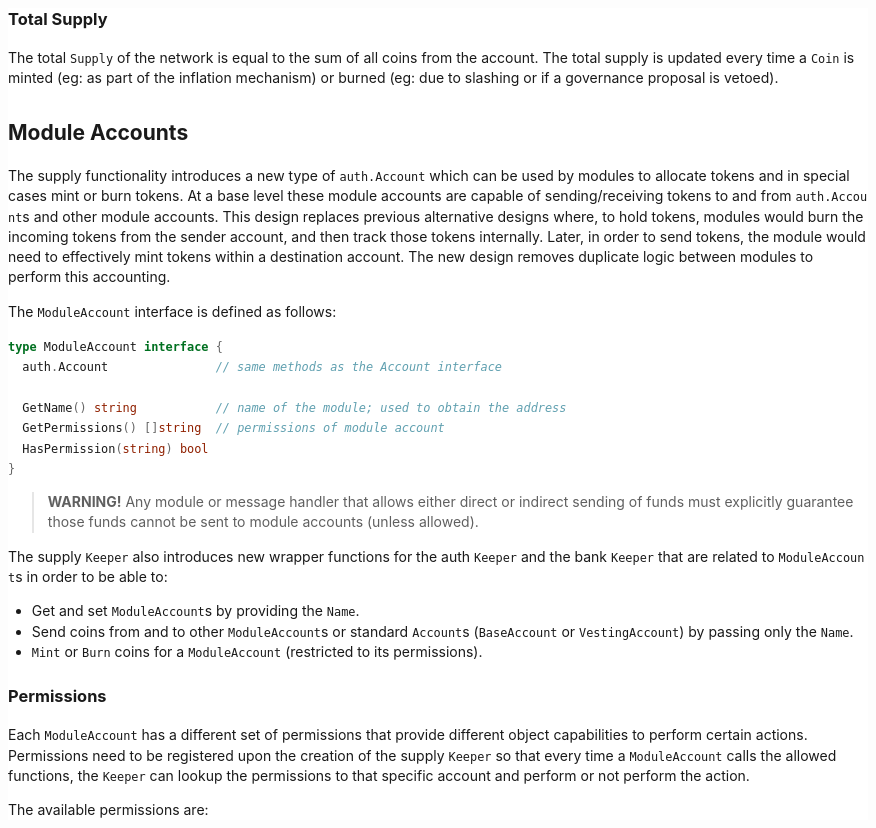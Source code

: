 ### Total Supply

The total `Supply` of the network is equal to the sum of all coins from the
account. The total supply is updated every time a `Coin` is minted (eg: as part
of the inflation mechanism) or burned (eg: due to slashing or if a governance
proposal is vetoed).

## Module Accounts

The supply functionality introduces a new type of `auth.Account` which can be used by
modules to allocate tokens and in special cases mint or burn tokens. At a base
level these module accounts are capable of sending/receiving tokens to and from
`auth.Account`s and other module accounts. This design replaces previous
alternative designs where, to hold tokens, modules would burn the incoming
tokens from the sender account, and then track those tokens internally. Later,
in order to send tokens, the module would need to effectively mint tokens
within a destination account. The new design removes duplicate logic between
modules to perform this accounting.

The `ModuleAccount` interface is defined as follows:

```go
type ModuleAccount interface {
  auth.Account               // same methods as the Account interface

  GetName() string           // name of the module; used to obtain the address
  GetPermissions() []string  // permissions of module account
  HasPermission(string) bool
}
```

> **WARNING!**
> Any module or message handler that allows either direct or indirect sending of funds must explicitly guarantee those funds cannot be sent to module accounts (unless allowed).

The supply `Keeper` also introduces new wrapper functions for the auth `Keeper`
and the bank `Keeper` that are related to `ModuleAccount`s in order to be able
to:

* Get and set `ModuleAccount`s by providing the `Name`.
* Send coins from and to other `ModuleAccount`s or standard `Account`s
  (`BaseAccount` or `VestingAccount`) by passing only the `Name`.
* `Mint` or `Burn` coins for a `ModuleAccount` (restricted to its permissions).

### Permissions

Each `ModuleAccount` has a different set of permissions that provide different
object capabilities to perform certain actions. Permissions need to be
registered upon the creation of the supply `Keeper` so that every time a
`ModuleAccount` calls the allowed functions, the `Keeper` can lookup the
permissions to that specific account and perform or not perform the action.

The available permissions are:
